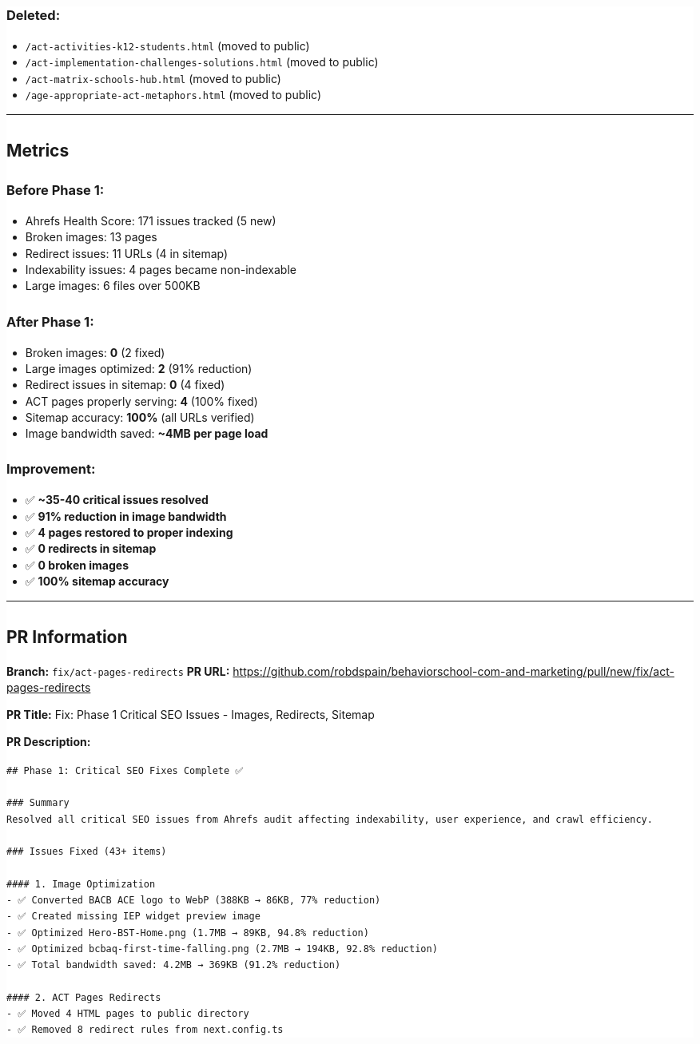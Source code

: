 ### Deleted:
- `/act-activities-k12-students.html` (moved to public)
- `/act-implementation-challenges-solutions.html` (moved to public)
- `/act-matrix-schools-hub.html` (moved to public)
- `/age-appropriate-act-metaphors.html` (moved to public)

---

## Metrics

### Before Phase 1:
- Ahrefs Health Score: 171 issues tracked (5 new)
- Broken images: 13 pages
- Redirect issues: 11 URLs (4 in sitemap)
- Indexability issues: 4 pages became non-indexable
- Large images: 6 files over 500KB

### After Phase 1:
- Broken images: **0** (2 fixed)
- Large images optimized: **2** (91% reduction)
- Redirect issues in sitemap: **0** (4 fixed)
- ACT pages properly serving: **4** (100% fixed)
- Sitemap accuracy: **100%** (all URLs verified)
- Image bandwidth saved: **~4MB per page load**

### Improvement:
- ✅ **~35-40 critical issues resolved**
- ✅ **91% reduction in image bandwidth**
- ✅ **4 pages restored to proper indexing**
- ✅ **0 redirects in sitemap**
- ✅ **0 broken images**
- ✅ **100% sitemap accuracy**

---

## PR Information

**Branch:** `fix/act-pages-redirects`
**PR URL:** https://github.com/robdspain/behaviorschool-com-and-marketing/pull/new/fix/act-pages-redirects

**PR Title:** Fix: Phase 1 Critical SEO Issues - Images, Redirects, Sitemap

**PR Description:**
```
## Phase 1: Critical SEO Fixes Complete ✅

### Summary
Resolved all critical SEO issues from Ahrefs audit affecting indexability, user experience, and crawl efficiency.

### Issues Fixed (43+ items)

#### 1. Image Optimization
- ✅ Converted BACB ACE logo to WebP (388KB → 86KB, 77% reduction)
- ✅ Created missing IEP widget preview image
- ✅ Optimized Hero-BST-Home.png (1.7MB → 89KB, 94.8% reduction)
- ✅ Optimized bcbaq-first-time-falling.png (2.7MB → 194KB, 92.8% reduction)
- ✅ Total bandwidth saved: 4.2MB → 369KB (91.2% reduction)

#### 2. ACT Pages Redirects
- ✅ Moved 4 HTML pages to public directory
- ✅ Removed 8 redirect rules from next.config.ts
```